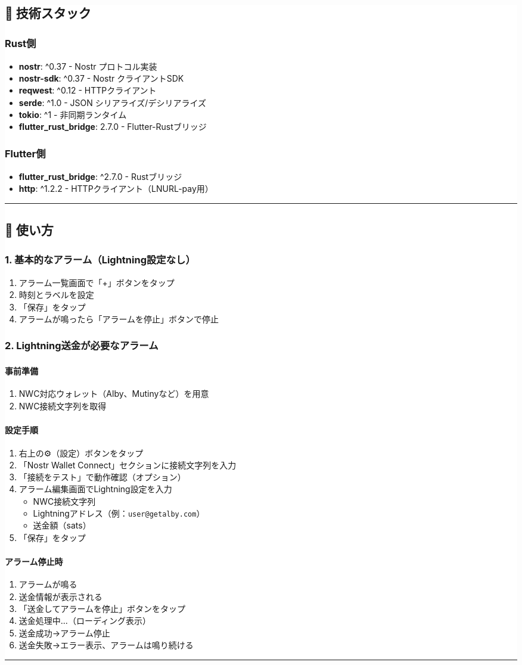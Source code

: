 
## 🔧 技術スタック

### Rust側
- **nostr**: ^0.37 - Nostr プロトコル実装
- **nostr-sdk**: ^0.37 - Nostr クライアントSDK
- **reqwest**: ^0.12 - HTTPクライアント
- **serde**: ^1.0 - JSON シリアライズ/デシリアライズ
- **tokio**: ^1 - 非同期ランタイム
- **flutter_rust_bridge**: 2.7.0 - Flutter-Rustブリッジ

### Flutter側
- **flutter_rust_bridge**: ^2.7.0 - Rustブリッジ
- **http**: ^1.2.2 - HTTPクライアント（LNURL-pay用）

---

## 🚀 使い方

### 1. 基本的なアラーム（Lightning設定なし）

1. アラーム一覧画面で「+」ボタンをタップ
2. 時刻とラベルを設定
3. 「保存」をタップ
4. アラームが鳴ったら「アラームを停止」ボタンで停止

### 2. Lightning送金が必要なアラーム

#### 事前準備
1. NWC対応ウォレット（Alby、Mutinyなど）を用意
2. NWC接続文字列を取得

#### 設定手順
1. 右上の⚙️（設定）ボタンをタップ
2. 「Nostr Wallet Connect」セクションに接続文字列を入力
3. 「接続をテスト」で動作確認（オプション）
4. アラーム編集画面でLightning設定を入力
   - NWC接続文字列
   - Lightningアドレス（例：`user@getalby.com`）
   - 送金額（sats）
5. 「保存」をタップ

#### アラーム停止時
1. アラームが鳴る
2. 送金情報が表示される
3. 「送金してアラームを停止」ボタンをタップ
4. 送金処理中...（ローディング表示）
5. 送金成功→アラーム停止
6. 送金失敗→エラー表示、アラームは鳴り続ける

---